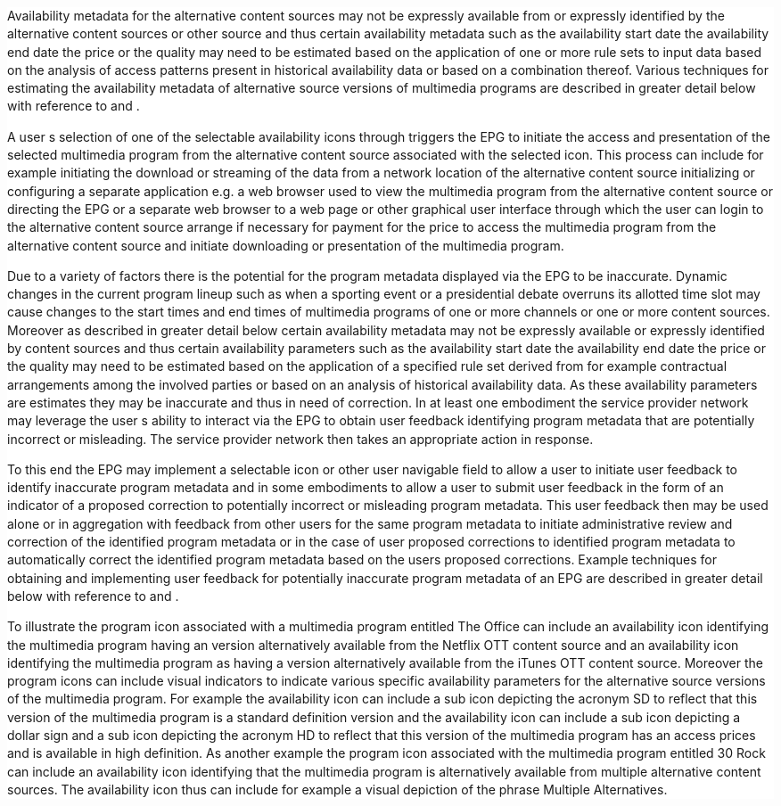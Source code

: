 Availability metadata for the alternative content sources may not be expressly available from or expressly identified by the alternative content sources or other source and thus certain availability metadata such as the availability start date the availability end date the price or the quality may need to be estimated based on the application of one or more rule sets to input data based on the analysis of access patterns present in historical availability data or based on a combination thereof. Various techniques for estimating the availability metadata of alternative source versions of multimedia programs are described in greater detail below with reference to and .

A user s selection of one of the selectable availability icons through triggers the EPG to initiate the access and presentation of the selected multimedia program from the alternative content source associated with the selected icon. This process can include for example initiating the download or streaming of the data from a network location of the alternative content source initializing or configuring a separate application e.g. a web browser used to view the multimedia program from the alternative content source or directing the EPG or a separate web browser to a web page or other graphical user interface through which the user can login to the alternative content source arrange if necessary for payment for the price to access the multimedia program from the alternative content source and initiate downloading or presentation of the multimedia program.

Due to a variety of factors there is the potential for the program metadata displayed via the EPG to be inaccurate. Dynamic changes in the current program lineup such as when a sporting event or a presidential debate overruns its allotted time slot may cause changes to the start times and end times of multimedia programs of one or more channels or one or more content sources. Moreover as described in greater detail below certain availability metadata may not be expressly available or expressly identified by content sources and thus certain availability parameters such as the availability start date the availability end date the price or the quality may need to be estimated based on the application of a specified rule set derived from for example contractual arrangements among the involved parties or based on an analysis of historical availability data. As these availability parameters are estimates they may be inaccurate and thus in need of correction. In at least one embodiment the service provider network may leverage the user s ability to interact via the EPG to obtain user feedback identifying program metadata that are potentially incorrect or misleading. The service provider network then takes an appropriate action in response.

To this end the EPG may implement a selectable icon or other user navigable field to allow a user to initiate user feedback to identify inaccurate program metadata and in some embodiments to allow a user to submit user feedback in the form of an indicator of a proposed correction to potentially incorrect or misleading program metadata. This user feedback then may be used alone or in aggregation with feedback from other users for the same program metadata to initiate administrative review and correction of the identified program metadata or in the case of user proposed corrections to identified program metadata to automatically correct the identified program metadata based on the users proposed corrections. Example techniques for obtaining and implementing user feedback for potentially inaccurate program metadata of an EPG are described in greater detail below with reference to and .

To illustrate the program icon associated with a multimedia program entitled The Office can include an availability icon identifying the multimedia program having an version alternatively available from the Netflix OTT content source and an availability icon identifying the multimedia program as having a version alternatively available from the iTunes OTT content source. Moreover the program icons can include visual indicators to indicate various specific availability parameters for the alternative source versions of the multimedia program. For example the availability icon can include a sub icon depicting the acronym SD to reflect that this version of the multimedia program is a standard definition version and the availability icon can include a sub icon depicting a dollar sign and a sub icon depicting the acronym HD to reflect that this version of the multimedia program has an access prices and is available in high definition. As another example the program icon associated with the multimedia program entitled 30 Rock can include an availability icon identifying that the multimedia program is alternatively available from multiple alternative content sources. The availability icon thus can include for example a visual depiction of the phrase Multiple Alternatives. 
